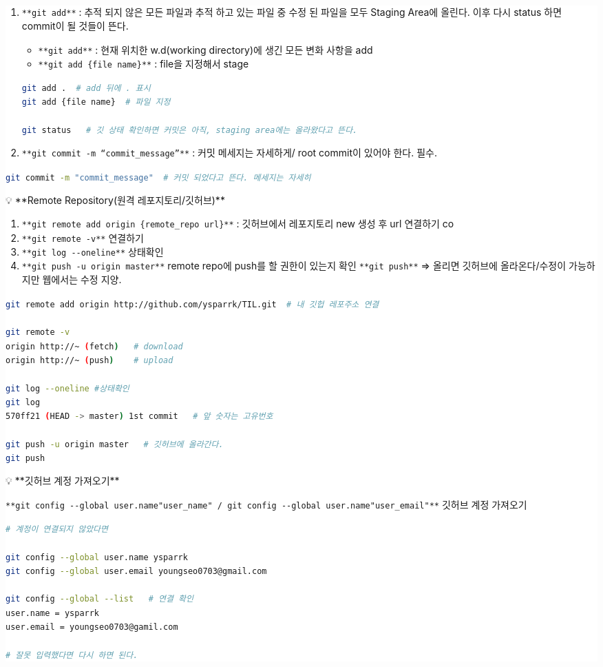 1. `**git add**` : 추적 되지 않은 모든 파일과 추적 하고 있는 파일 중 수정 된 파일을 모두 Staging Area에 올린다. 이후  다시 status 하면 commit이 될 것들이 뜬다.
    - `**git add**` : 현재 위치한 w.d(working directory)에 생긴 모든 변화 사항을 add
    - `**git add {file name}**` : file을 지정해서 stage
    
    ```bash
    git add .  # add 뒤에 . 표시
    git add {file name}  # 파일 지정
    
    git status   # 깃 상태 확인하면 커밋은 아직, staging area에는 올라왔다고 뜬다.
    ```
    

1. `**git commit -m “commit_message”**` : 커밋 메세지는 자세하게/ root commit이 있어야 한다. 필수.

```bash
git commit -m "commit_message"  # 커밋 되었다고 뜬다. 메세지는 자세히
```

<aside>
💡 **Remote Repository(원격 레포지토리/깃허브)**

</aside>

1. `**git remote add origin {remote_repo url}**` : 깃허브에서 레포지토리 new 생성 후 url 연결하기 co
2. `**git remote -v**` 연결하기
3. `**git log --oneline**` 상태확인
4. `**git push -u origin master**` remote repo에 push를 할 권한이 있는지 확인
`**git push**` ⇒ 올리면 깃허브에 올라온다/수정이 가능하지만 웹에서는 수정 지양.

```bash
git remote add origin http://github.com/ysparrk/TIL.git  # 내 깃헙 레포주소 연결

git remote -v
origin http://~ (fetch)   # download
origin http://~ (push)    # upload

git log --oneline #상태확인
git log
570ff21 (HEAD -> master) 1st commit   # 앞 숫자는 고유번호

git push -u origin master   # 깃허브에 올라간다.
git push

```

<aside>
💡 **깃허브 계정 가져오기**

</aside>

`**git config --global user.name"user_name" / git config --global user.name"user_email"**`
깃허브 계정 가져오기

```bash
# 계정이 연결되지 않았다면

git config --global user.name ysparrk
git config --global user.email youngseo0703@gmail.com

git config --global --list   # 연결 확인
user.name = ysparrk
user.email = youngseo0703@gamil.com

# 잘못 입력했다면 다시 하면 된다.
```
